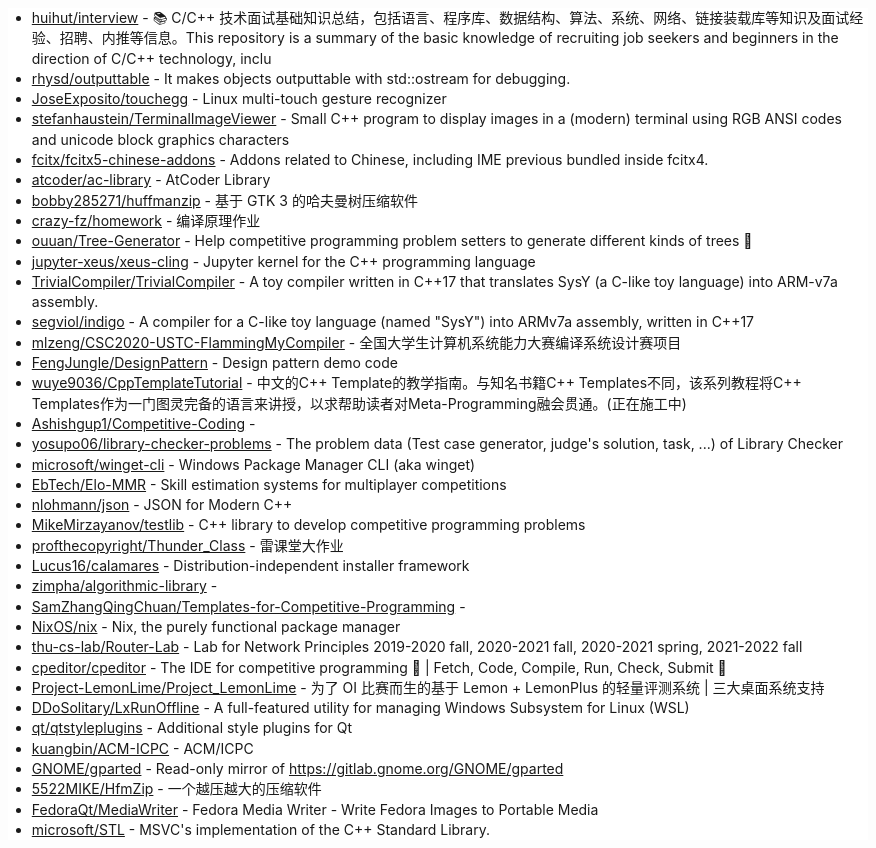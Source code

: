 - [huihut/interview](https://github.com/huihut/interview) - 📚 C/C++ 技术面试基础知识总结，包括语言、程序库、数据结构、算法、系统、网络、链接装载库等知识及面试经验、招聘、内推等信息。This repository is a summary of the basic knowledge of recruiting job seekers and beginners in the direction of C/C++ technology, inclu
- [rhysd/outputtable](https://github.com/rhysd/outputtable) - It makes objects outputtable with std::ostream for debugging.
- [JoseExposito/touchegg](https://github.com/JoseExposito/touchegg) - Linux multi-touch gesture recognizer
- [stefanhaustein/TerminalImageViewer](https://github.com/stefanhaustein/TerminalImageViewer) - Small C++ program to display images in a (modern) terminal using RGB ANSI codes and unicode block graphics characters
- [fcitx/fcitx5-chinese-addons](https://github.com/fcitx/fcitx5-chinese-addons) - Addons related to Chinese, including IME previous bundled inside fcitx4.
- [atcoder/ac-library](https://github.com/atcoder/ac-library) - AtCoder Library
- [bobby285271/huffmanzip](https://github.com/bobby285271/huffmanzip) - 基于 GTK 3 的哈夫曼树压缩软件
- [crazy-fz/homework](https://github.com/crazy-fz/homework) - 编译原理作业
- [ouuan/Tree-Generator](https://github.com/ouuan/Tree-Generator) - Help competitive programming problem setters to generate different kinds of trees :evergreen_tree:
- [jupyter-xeus/xeus-cling](https://github.com/jupyter-xeus/xeus-cling) - Jupyter kernel for the C++ programming language
- [TrivialCompiler/TrivialCompiler](https://github.com/TrivialCompiler/TrivialCompiler) - A toy compiler written in C++17 that translates SysY (a C-like toy language) into ARM-v7a assembly.
- [segviol/indigo](https://github.com/segviol/indigo) - A compiler for a C-like toy language (named "SysY") into ARMv7a assembly, written in C++17
- [mlzeng/CSC2020-USTC-FlammingMyCompiler](https://github.com/mlzeng/CSC2020-USTC-FlammingMyCompiler) - 全国大学生计算机系统能力大赛编译系统设计赛项目
- [FengJungle/DesignPattern](https://github.com/FengJungle/DesignPattern) - Design pattern demo code
- [wuye9036/CppTemplateTutorial](https://github.com/wuye9036/CppTemplateTutorial) - 中文的C++ Template的教学指南。与知名书籍C++ Templates不同，该系列教程将C++ Templates作为一门图灵完备的语言来讲授，以求帮助读者对Meta-Programming融会贯通。(正在施工中)
- [Ashishgup1/Competitive-Coding](https://github.com/Ashishgup1/Competitive-Coding) - 
- [yosupo06/library-checker-problems](https://github.com/yosupo06/library-checker-problems) - The problem data (Test case generator, judge's solution, task, ...) of Library Checker
- [microsoft/winget-cli](https://github.com/microsoft/winget-cli) - Windows Package Manager CLI (aka winget)
- [EbTech/Elo-MMR](https://github.com/EbTech/Elo-MMR) - Skill estimation systems for multiplayer competitions
- [nlohmann/json](https://github.com/nlohmann/json) - JSON for Modern C++
- [MikeMirzayanov/testlib](https://github.com/MikeMirzayanov/testlib) - C++ library to develop competitive programming problems
- [profthecopyright/Thunder_Class](https://github.com/profthecopyright/Thunder_Class) - 雷课堂大作业
- [Lucus16/calamares](https://github.com/Lucus16/calamares) - Distribution-independent installer framework
- [zimpha/algorithmic-library](https://github.com/zimpha/algorithmic-library) - 
- [SamZhangQingChuan/Templates-for-Competitive-Programming](https://github.com/SamZhangQingChuan/Templates-for-Competitive-Programming) - 
- [NixOS/nix](https://github.com/NixOS/nix) - Nix, the purely functional package manager
- [thu-cs-lab/Router-Lab](https://github.com/thu-cs-lab/Router-Lab) - Lab for Network Principles 2019-2020 fall, 2020-2021 fall, 2020-2021 spring, 2021-2022 fall
- [cpeditor/cpeditor](https://github.com/cpeditor/cpeditor) - The IDE for competitive programming :tada: | Fetch, Code, Compile, Run, Check, Submit :rocket:
- [Project-LemonLime/Project_LemonLime](https://github.com/Project-LemonLime/Project_LemonLime) - 为了 OI 比赛而生的基于 Lemon + LemonPlus 的轻量评测系统 | 三大桌面系统支持
- [DDoSolitary/LxRunOffline](https://github.com/DDoSolitary/LxRunOffline) - A full-featured utility for managing Windows Subsystem for Linux (WSL)
- [qt/qtstyleplugins](https://github.com/qt/qtstyleplugins) - Additional style plugins for Qt
- [kuangbin/ACM-ICPC](https://github.com/kuangbin/ACM-ICPC) - ACM/ICPC
- [GNOME/gparted](https://github.com/GNOME/gparted) - Read-only mirror of https://gitlab.gnome.org/GNOME/gparted
- [5522MIKE/HfmZip](https://github.com/5522MIKE/HfmZip) - 一个越压越大的压缩软件
- [FedoraQt/MediaWriter](https://github.com/FedoraQt/MediaWriter) - Fedora Media Writer - Write Fedora Images to Portable Media
- [microsoft/STL](https://github.com/microsoft/STL) - MSVC's implementation of the C++ Standard Library.